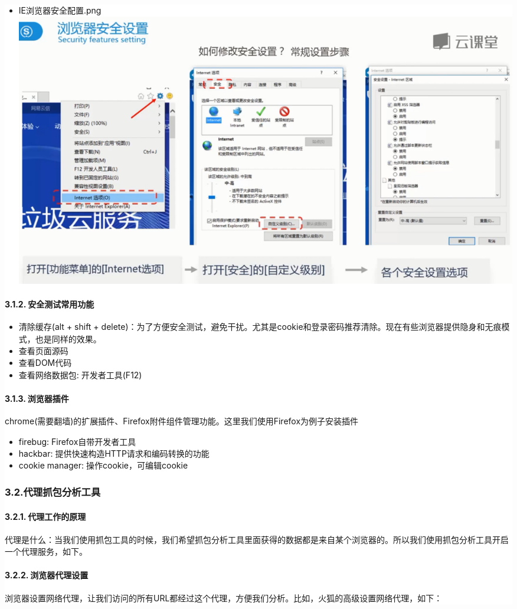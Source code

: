 - IE浏览器安全配置.png
  ![IE浏览器安全配置](img/safe//IE浏览器安全配置.png "IE浏览器安全配置.png")

#### 3.1.2. 安全测试常用功能
- 清除缓存(alt + shift + delete)：为了方便安全测试，避免干扰。尤其是cookie和登录密码推荐清除。现在有些浏览器提供隐身和无痕模式，也是同样的效果。
- 查看页面源码
- 查看DOM代码
- 查看网络数据包: 开发者工具(F12)

#### 3.1.3. 浏览器插件
chrome(需要翻墙)的扩展插件、Firefox附件组件管理功能。这里我们使用Firefox为例子安装插件
- firebug:  Firefox自带开发者工具
- hackbar: 提供快速构造HTTP请求和编码转换的功能
- cookie manager: 操作cookie，可编辑cookie

### 3.2.代理抓包分析工具
#### 3.2.1. 代理工作的原理
代理是什么：当我们使用抓包工具的时候，我们希望抓包分析工具里面获得的数据都是来自某个浏览器的。所以我们使用抓包分析工具开启一个代理服务，如下。

#### 3.2.2. 浏览器代理设置

浏览器设置网络代理，让我们访问的所有URL都经过这个代理，方便我们分析。比如，火狐的高级设置网络代理，如下：
